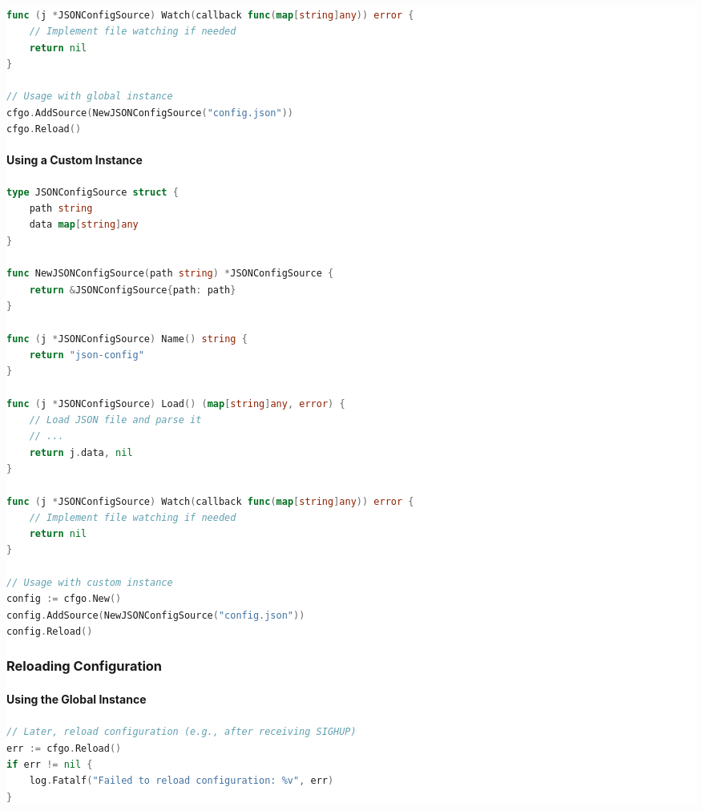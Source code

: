 ```go
func (j *JSONConfigSource) Watch(callback func(map[string]any)) error {
    // Implement file watching if needed
    return nil
}

// Usage with global instance
cfgo.AddSource(NewJSONConfigSource("config.json"))
cfgo.Reload()
```

#### Using a Custom Instance

```go
type JSONConfigSource struct {
    path string
    data map[string]any
}

func NewJSONConfigSource(path string) *JSONConfigSource {
    return &JSONConfigSource{path: path}
}

func (j *JSONConfigSource) Name() string {
    return "json-config"
}

func (j *JSONConfigSource) Load() (map[string]any, error) {
    // Load JSON file and parse it
    // ...
    return j.data, nil
}

func (j *JSONConfigSource) Watch(callback func(map[string]any)) error {
    // Implement file watching if needed
    return nil
}

// Usage with custom instance
config := cfgo.New()
config.AddSource(NewJSONConfigSource("config.json"))
config.Reload()
```

### Reloading Configuration

#### Using the Global Instance

```go
// Later, reload configuration (e.g., after receiving SIGHUP)
err := cfgo.Reload()
if err != nil {
    log.Fatalf("Failed to reload configuration: %v", err)
}
```
